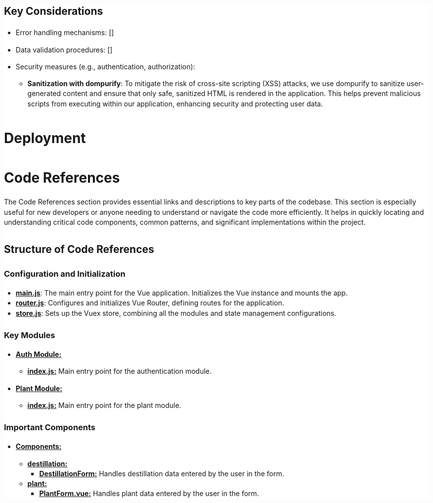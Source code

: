## Key Considerations

- Error handling mechanisms: []
- Data validation procedures: []
- Security measures (e.g., authentication, authorization):

  - **Sanitization with dompurify**: To mitigate the risk of cross-site scripting (XSS) attacks, we use dompurify to sanitize user-generated content and ensure that only safe, sanitized HTML is rendered in the application. This helps prevent malicious scripts from executing within our application, enhancing security and protecting user data.

# Deployment

##

# Code References

The Code References section provides essential links and descriptions to key parts of the codebase. This section is especially useful for new developers or anyone needing to understand or navigate the code more efficiently. It helps in quickly locating and understanding critical code components, common patterns, and significant implementations within the project.

## Structure of Code References

### Configuration and Initialization

- [**main.js**](/src/main.js): The main entry point for the Vue application. Initializes the Vue instance and mounts the app.
- [**router.js**](/src/router.js): Configures and initializes Vue Router, defining routes for the application.
- [**store.js**](/src/store/index.js): Sets up the Vuex store, combining all the modules and state management configurations.

### Key Modules

- [**Auth Module:**](/src/store/auth/)

  - [**index.js:**](/src/store/auth/index.js) Main entry point for the authentication module.

- [**Plant Module:**](/src/store/plant/)
  - [**index.js:**](/src/store/plant/index.js) Main entry point for the plant module.

### Important Components

- [**Components:**](/src/components/)

  - [**destillation:**](/src/components/destillation/)
    - [**DestillationForm:**](/src/components/destillation/DestillationForm.vue) Handles destillation data entered by the user in the form.
  - [**plant:**](/src/components/plant/)
    - [**PlantForm.vue:**](/src/components/plant/PlantForm.vue) Handles plant data entered by the user in the form.
